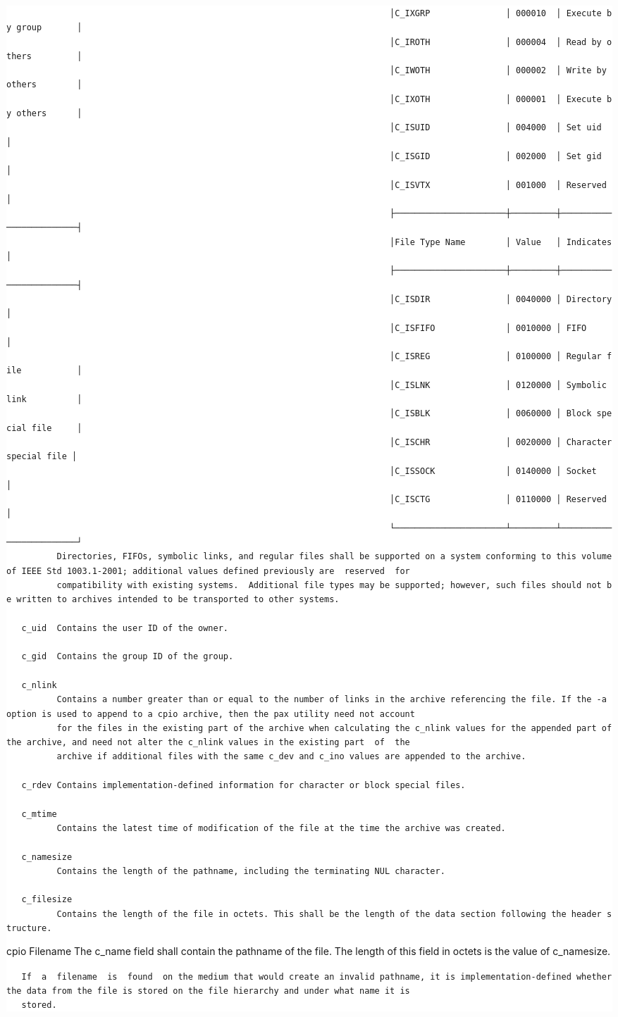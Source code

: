                                                                                │C_IXGRP               │ 000010  │ Execute by group       │
                                                                                │C_IROTH               │ 000004  │ Read by others         │
                                                                                │C_IWOTH               │ 000002  │ Write by others        │
                                                                                │C_IXOTH               │ 000001  │ Execute by others      │
                                                                                │C_ISUID               │ 004000  │ Set uid                │
                                                                                │C_ISGID               │ 002000  │ Set gid                │
                                                                                │C_ISVTX               │ 001000  │ Reserved               │
                                                                                ├──────────────────────┼─────────┼────────────────────────┤
                                                                                │File Type Name        │ Value   │ Indicates              │
                                                                                ├──────────────────────┼─────────┼────────────────────────┤
                                                                                │C_ISDIR               │ 0040000 │ Directory              │
                                                                                │C_ISFIFO              │ 0010000 │ FIFO                   │
                                                                                │C_ISREG               │ 0100000 │ Regular file           │
                                                                                │C_ISLNK               │ 0120000 │ Symbolic link          │
                                                                                │C_ISBLK               │ 0060000 │ Block special file     │
                                                                                │C_ISCHR               │ 0020000 │ Character special file │
                                                                                │C_ISSOCK              │ 0140000 │ Socket                 │
                                                                                │C_ISCTG               │ 0110000 │ Reserved               │
                                                                                └──────────────────────┴─────────┴────────────────────────┘
              Directories, FIFOs, symbolic links, and regular files shall be supported on a system conforming to this volume of IEEE Std 1003.1-2001; additional values defined previously are  reserved  for
              compatibility with existing systems.  Additional file types may be supported; however, such files should not be written to archives intended to be transported to other systems.

       c_uid  Contains the user ID of the owner.

       c_gid  Contains the group ID of the group.

       c_nlink
              Contains a number greater than or equal to the number of links in the archive referencing the file. If the -a option is used to append to a cpio archive, then the pax utility need not account
              for the files in the existing part of the archive when calculating the c_nlink values for the appended part of the archive, and need not alter the c_nlink values in the existing part  of  the
              archive if additional files with the same c_dev and c_ino values are appended to the archive.

       c_rdev Contains implementation-defined information for character or block special files.

       c_mtime
              Contains the latest time of modification of the file at the time the archive was created.

       c_namesize
              Contains the length of the pathname, including the terminating NUL character.

       c_filesize
              Contains the length of the file in octets. This shall be the length of the data section following the header structure.


   cpio Filename
       The c_name field shall contain the pathname of the file. The length of this field in octets is the value of c_namesize.

       If  a  filename  is  found  on the medium that would create an invalid pathname, it is implementation-defined whether the data from the file is stored on the file hierarchy and under what name it is
       stored.
